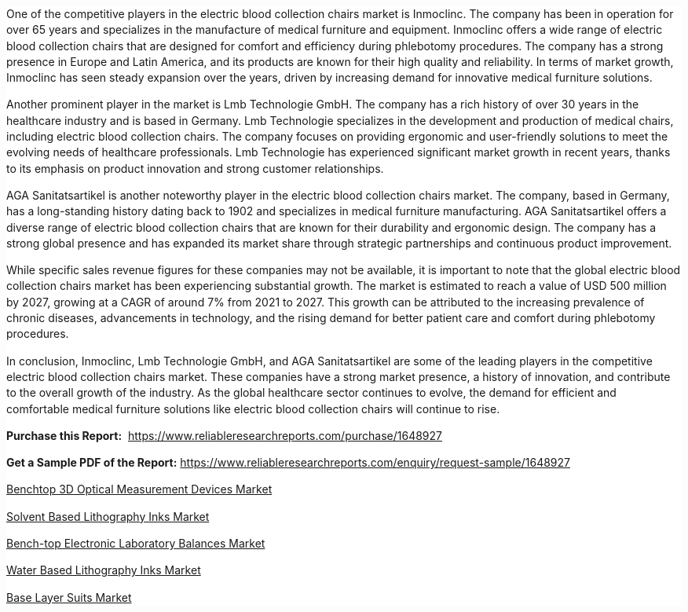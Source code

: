 <p><p>One of the competitive players in the electric blood collection chairs market is Inmoclinc. The company has been in operation for over 65 years and specializes in the manufacture of medical furniture and equipment. Inmoclinc offers a wide range of electric blood collection chairs that are designed for comfort and efficiency during phlebotomy procedures. The company has a strong presence in Europe and Latin America, and its products are known for their high quality and reliability. In terms of market growth, Inmoclinc has seen steady expansion over the years, driven by increasing demand for innovative medical furniture solutions.</p><p>Another prominent player in the market is Lmb Technologie GmbH. The company has a rich history of over 30 years in the healthcare industry and is based in Germany. Lmb Technologie specializes in the development and production of medical chairs, including electric blood collection chairs. The company focuses on providing ergonomic and user-friendly solutions to meet the evolving needs of healthcare professionals. Lmb Technologie has experienced significant market growth in recent years, thanks to its emphasis on product innovation and strong customer relationships.</p><p>AGA Sanitatsartikel is another noteworthy player in the electric blood collection chairs market. The company, based in Germany, has a long-standing history dating back to 1902 and specializes in medical furniture manufacturing. AGA Sanitatsartikel offers a diverse range of electric blood collection chairs that are known for their durability and ergonomic design. The company has a strong global presence and has expanded its market share through strategic partnerships and continuous product improvement.</p><p>While specific sales revenue figures for these companies may not be available, it is important to note that the global electric blood collection chairs market has been experiencing substantial growth. The market is estimated to reach a value of USD 500 million by 2027, growing at a CAGR of around 7% from 2021 to 2027. This growth can be attributed to the increasing prevalence of chronic diseases, advancements in technology, and the rising demand for better patient care and comfort during phlebotomy procedures.</p><p>In conclusion, Inmoclinc, Lmb Technologie GmbH, and AGA Sanitatsartikel are some of the leading players in the competitive electric blood collection chairs market. These companies have a strong market presence, a history of innovation, and contribute to the overall growth of the industry. As the global healthcare sector continues to evolve, the demand for efficient and comfortable medical furniture solutions like electric blood collection chairs will continue to rise.</p></p>
<p><strong>Purchase this Report:</strong>&nbsp;&nbsp;<a href="https://www.reliableresearchreports.com/purchase/1648927">https://www.reliableresearchreports.com/purchase/1648927</a></p>
<p></p>
<p><strong>Get a Sample PDF of the Report:</strong>&nbsp;<a href="https://www.reliableresearchreports.com/enquiry/request-sample/1648927">https://www.reliableresearchreports.com/enquiry/request-sample/1648927</a></p>
<p><p><a href="https://www.linkedin.com/pulse/benchtop-3d-optical-measurement-devices-market-insights/">Benchtop 3D Optical Measurement Devices Market</a></p><p><a href="https://medium.com/@v4171497/solvent-based-lithography-inks-market-trends-and-market-analysis-forecasted-for-period-2023-2030-efc4a0ea6465">Solvent Based Lithography Inks Market</a></p><p><a href="https://www.linkedin.com/pulse/bench-top-electronic-laboratory-balances-market-size-growth/">Bench-top Electronic Laboratory Balances Market</a></p><p><a href="https://medium.com/@vidyap2912/water-based-lithography-inks-market-exploring-market-share-market-trends-and-future-growth-095709dd5343">Water Based Lithography Inks Market</a></p><p><a href="https://www.linkedin.com/pulse/base-layer-suits-market-size-share-global-analysis-report/">Base Layer Suits Market</a></p></p>